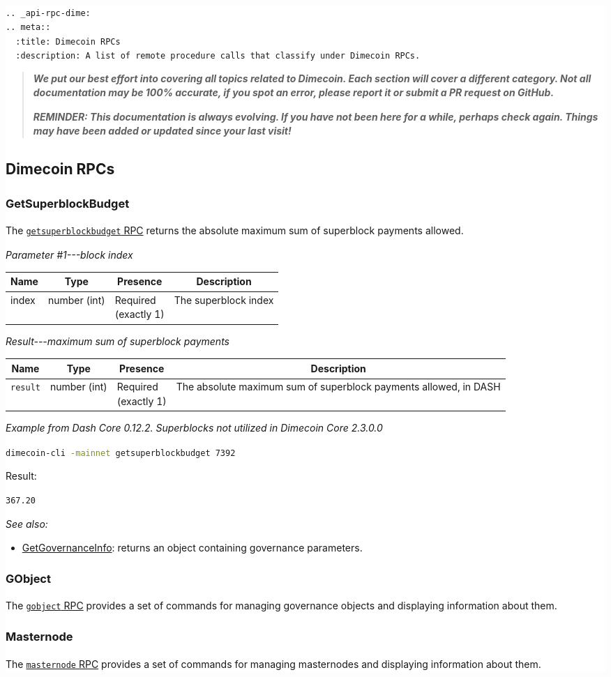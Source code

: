 ```{eval-rst}
.. _api-rpc-dime:
.. meta::
  :title: Dimecoin RPCs
  :description: A list of remote procedure calls that classify under Dimecoin RPCs.
```
> ***We put our best effort into covering all topics related to Dimecoin. Each section will cover a different category. Not all documentation may be 100% accurate, if you spot an error, please report it or submit a PR request on GitHub.***
>
> ***REMINDER: This documentation is always evolving. If you have not been here for a while, perhaps check again. Things may have been added or updated since your last visit!***

## Dimecoin RPCs

### GetSuperblockBudget

The [`getsuperblockbudget` RPC](#getsuperblockbudget) returns the absolute maximum sum of superblock payments allowed. 

*Parameter #1---block index*

| Name  | Type         | Presence                | Description          |
| ----- | ------------ | ----------------------- | -------------------- |
| index | number (int) | Required<br>(exactly 1) | The superblock index |

*Result---maximum sum of superblock payments*

| Name     | Type         | Presence                | Description                                                      |
| -------- | ------------ | ----------------------- | ---------------------------------------------------------------- |
| `result` | number (int) | Required<br>(exactly 1) | The absolute maximum sum of superblock payments allowed, in DASH |

*Example from Dash Core 0.12.2. Superblocks not utilized in Dimecoin Core 2.3.0.0*

``` bash
dimecoin-cli -mainnet getsuperblockbudget 7392
```

Result:

``` text
367.20
```

*See also:*

* [GetGovernanceInfo](#getgovernanceinfo): returns an object containing governance parameters.

### GObject

The [`gobject` RPC](#gobject) provides a set of commands for managing governance objects and displaying information about them.

### Masternode

The [`masternode` RPC](#masternode) provides a set of commands for managing masternodes and displaying information about them.
